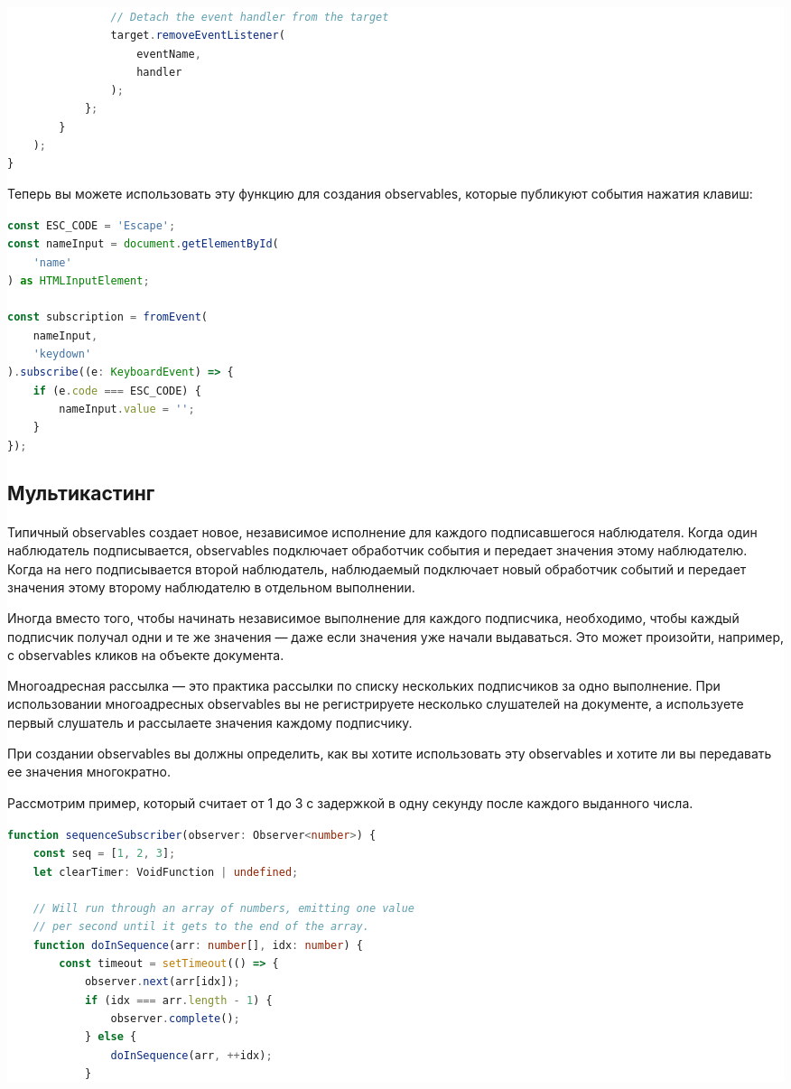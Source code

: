 ```ts title="Создание с помощью пользовательской функции fromEvent"
                // Detach the event handler from the target
                target.removeEventListener(
                    eventName,
                    handler
                );
            };
        }
    );
}
```

Теперь вы можете использовать эту функцию для создания observables, которые публикуют события нажатия клавиш:

```ts
const ESC_CODE = 'Escape';
const nameInput = document.getElementById(
    'name'
) as HTMLInputElement;

const subscription = fromEvent(
    nameInput,
    'keydown'
).subscribe((e: KeyboardEvent) => {
    if (e.code === ESC_CODE) {
        nameInput.value = '';
    }
});
```

## Мультикастинг

Типичный observables создает новое, независимое исполнение для каждого подписавшегося наблюдателя. Когда один наблюдатель подписывается, observables подключает обработчик события и передает значения этому наблюдателю. Когда на него подписывается второй наблюдатель, наблюдаемый подключает новый обработчик событий и передает значения этому второму наблюдателю в отдельном выполнении.

Иногда вместо того, чтобы начинать независимое выполнение для каждого подписчика, необходимо, чтобы каждый подписчик получал одни и те же значения &mdash; даже если значения уже начали выдаваться. Это может произойти, например, с observables кликов на объекте документа.

Многоадресная рассылка — это практика рассылки по списку нескольких подписчиков за одно выполнение. При использовании многоадресных observables вы не регистрируете несколько слушателей на документе, а используете первый слушатель и рассылаете значения каждому подписчику.

При создании observables вы должны определить, как вы хотите использовать эту observables и хотите ли вы передавать ее значения многократно.

Рассмотрим пример, который считает от 1 до 3 с задержкой в одну секунду после каждого выданного числа.

```ts
function sequenceSubscriber(observer: Observer<number>) {
    const seq = [1, 2, 3];
    let clearTimer: VoidFunction | undefined;

    // Will run through an array of numbers, emitting one value
    // per second until it gets to the end of the array.
    function doInSequence(arr: number[], idx: number) {
        const timeout = setTimeout(() => {
            observer.next(arr[idx]);
            if (idx === arr.length - 1) {
                observer.complete();
            } else {
                doInSequence(arr, ++idx);
            }
```
